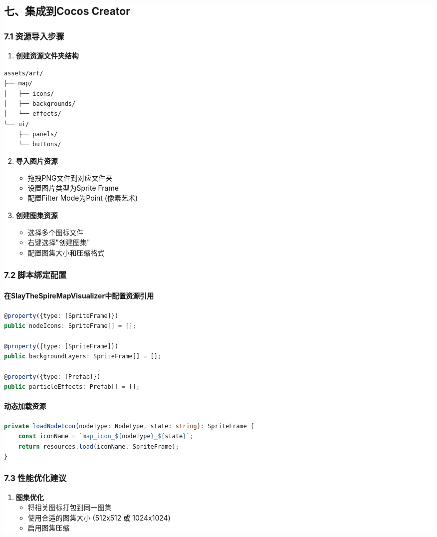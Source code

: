 ## 七、集成到Cocos Creator

### 7.1 资源导入步骤

1. **创建资源文件夹结构**
```
assets/art/
├── map/
│   ├── icons/
│   ├── backgrounds/
│   └── effects/
└── ui/
    ├── panels/
    └── buttons/
```

2. **导入图片资源**
   - 拖拽PNG文件到对应文件夹
   - 设置图片类型为Sprite Frame
   - 配置Filter Mode为Point (像素艺术)

3. **创建图集资源**
   - 选择多个图标文件
   - 右键选择"创建图集"
   - 配置图集大小和压缩格式

### 7.2 脚本绑定配置

#### 在SlayTheSpireMapVisualizer中配置资源引用
```typescript
@property({type: [SpriteFrame]})
public nodeIcons: SpriteFrame[] = [];

@property({type: [SpriteFrame]})
public backgroundLayers: SpriteFrame[] = [];

@property({type: [Prefab]})
public particleEffects: Prefab[] = [];
```

#### 动态加载资源
```typescript
private loadNodeIcon(nodeType: NodeType, state: string): SpriteFrame {
    const iconName = `map_icon_${nodeType}_${state}`;
    return resources.load(iconName, SpriteFrame);
}
```

### 7.3 性能优化建议

1. **图集优化**
   - 将相关图标打包到同一图集
   - 使用合适的图集大小 (512x512 或 1024x1024)
   - 启用图集压缩
